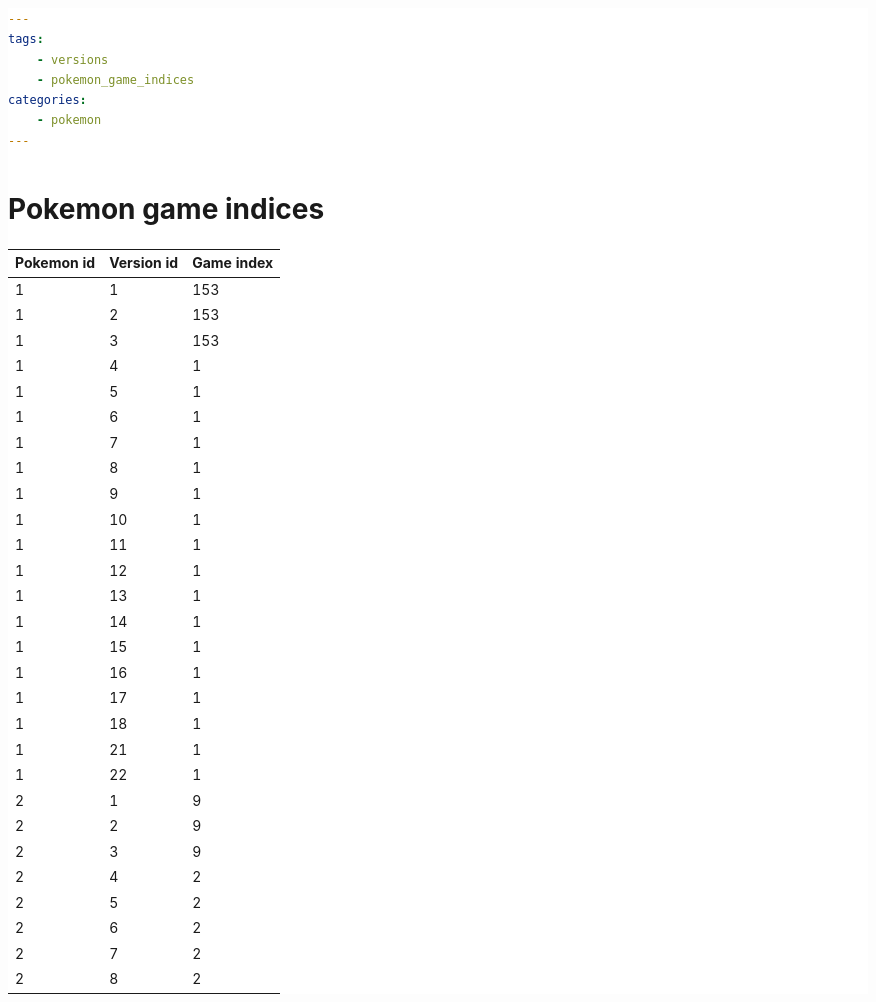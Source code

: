 ```yaml
---
tags:
    - versions
    - pokemon_game_indices
categories:
    - pokemon
---
```


# Pokemon game indices

| **Pokemon id** | **Version id** | **Game index** |
|------------|------------|------------|
| 1          | 1          | 153        |
| 1          | 2          | 153        |
| 1          | 3          | 153        |
| 1          | 4          | 1          |
| 1          | 5          | 1          |
| 1          | 6          | 1          |
| 1          | 7          | 1          |
| 1          | 8          | 1          |
| 1          | 9          | 1          |
| 1          | 10         | 1          |
| 1          | 11         | 1          |
| 1          | 12         | 1          |
| 1          | 13         | 1          |
| 1          | 14         | 1          |
| 1          | 15         | 1          |
| 1          | 16         | 1          |
| 1          | 17         | 1          |
| 1          | 18         | 1          |
| 1          | 21         | 1          |
| 1          | 22         | 1          |
| 2          | 1          | 9          |
| 2          | 2          | 9          |
| 2          | 3          | 9          |
| 2          | 4          | 2          |
| 2          | 5          | 2          |
| 2          | 6          | 2          |
| 2          | 7          | 2          |
| 2          | 8          | 2          |